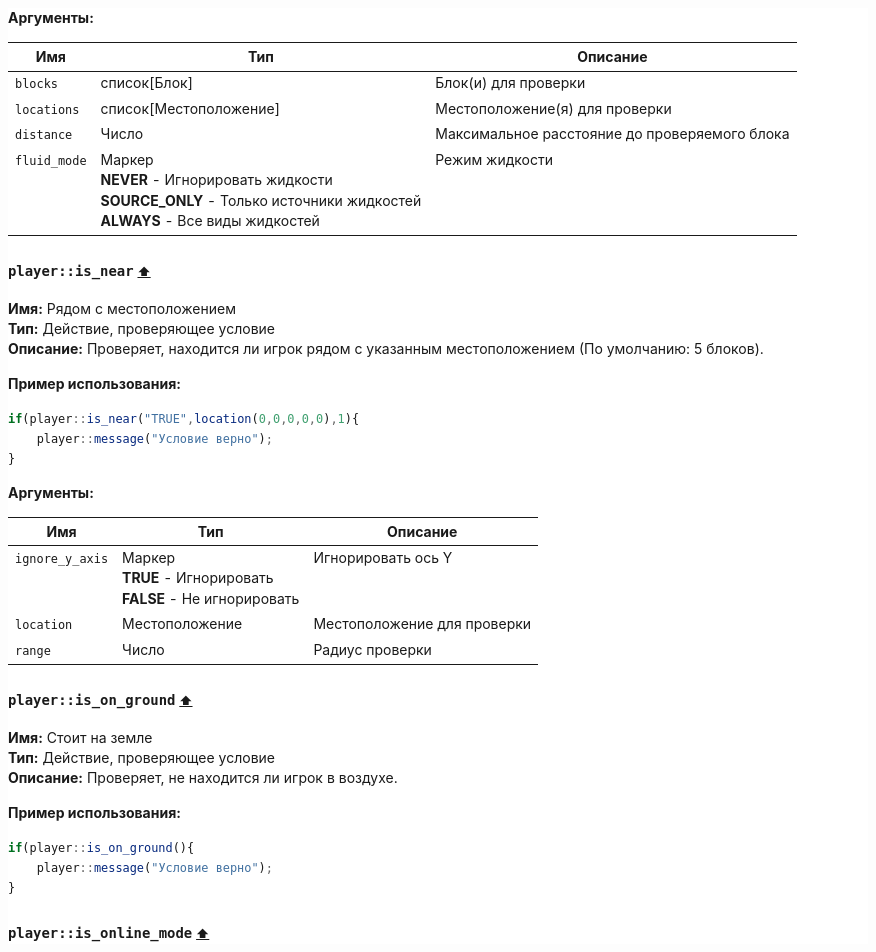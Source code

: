**Аргументы:**

| **Имя**      | **Тип**                                                                                                                           | **Описание**                                  |
| ------------ | --------------------------------------------------------------------------------------------------------------------------------- | --------------------------------------------- |
| `blocks`     | список[Блок]                                                                                                                      | Блок(и) для проверки                          |
| `locations`  | список[Местоположение]                                                                                                            | Местоположение(я) для проверки                |
| `distance`   | Число                                                                                                                             | Максимальное расстояние до проверяемого блока |
| `fluid_mode` | Маркер<br/>**NEVER** - Игнорировать жидкости<br/>**SOURCE_ONLY** - Только источники жидкостей<br/>**ALWAYS** - Все виды жидкостей | Режим жидкости                                |
<h3 id=if_player_is_near>
  <code>player::is_near</code>
  <a href="#" style="font-size: 12px; margin-left:">⬆️</a>
</h3>

**Имя:** Рядом с местоположением\
**Тип:** Действие, проверяющее условие\
**Описание:** Проверяет, находится ли игрок рядом с указанным местоположением (По умолчанию: 5 блоков).

**Пример использования:** 
```ts
if(player::is_near("TRUE",location(0,0,0,0,0),1){
    player::message("Условие верно");
}
```

**Аргументы:**

| **Имя**         | **Тип**                                                            | **Описание**                |
| --------------- | ------------------------------------------------------------------ | --------------------------- |
| `ignore_y_axis` | Маркер<br/>**TRUE** - Игнорировать<br/>**FALSE** - Не игнорировать | Игнорировать ось Y          |
| `location`      | Местоположение                                                     | Местоположение для проверки |
| `range`         | Число                                                              | Радиус проверки             |
<h3 id=if_player_is_on_ground>
  <code>player::is_on_ground</code>
  <a href="#" style="font-size: 12px; margin-left:">⬆️</a>
</h3>

**Имя:** Стоит на земле\
**Тип:** Действие, проверяющее условие\
**Описание:** Проверяет, не находится ли игрок в воздухе.

**Пример использования:** 
```ts
if(player::is_on_ground(){
    player::message("Условие верно");
}
```

<h3 id=if_player_is_online_mode>
  <code>player::is_online_mode</code>
  <a href="#" style="font-size: 12px; margin-left:">⬆️</a>
</h3>
